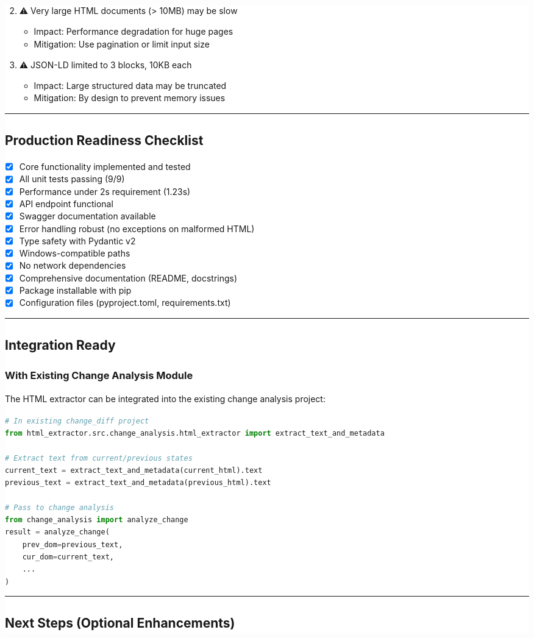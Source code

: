 2. ⚠️ Very large HTML documents (> 10MB) may be slow
   - Impact: Performance degradation for huge pages
   - Mitigation: Use pagination or limit input size

3. ⚠️ JSON-LD limited to 3 blocks, 10KB each
   - Impact: Large structured data may be truncated
   - Mitigation: By design to prevent memory issues

---

## Production Readiness Checklist

- [x] Core functionality implemented and tested
- [x] All unit tests passing (9/9)
- [x] Performance under 2s requirement (1.23s)
- [x] API endpoint functional
- [x] Swagger documentation available
- [x] Error handling robust (no exceptions on malformed HTML)
- [x] Type safety with Pydantic v2
- [x] Windows-compatible paths
- [x] No network dependencies
- [x] Comprehensive documentation (README, docstrings)
- [x] Package installable with pip
- [x] Configuration files (pyproject.toml, requirements.txt)

---

## Integration Ready

### With Existing Change Analysis Module

The HTML extractor can be integrated into the existing change analysis project:

```python
# In existing change_diff project
from html_extractor.src.change_analysis.html_extractor import extract_text_and_metadata

# Extract text from current/previous states
current_text = extract_text_and_metadata(current_html).text
previous_text = extract_text_and_metadata(previous_html).text

# Pass to change analysis
from change_analysis import analyze_change
result = analyze_change(
    prev_dom=previous_text,
    cur_dom=current_text,
    ...
)
```

---

## Next Steps (Optional Enhancements)
